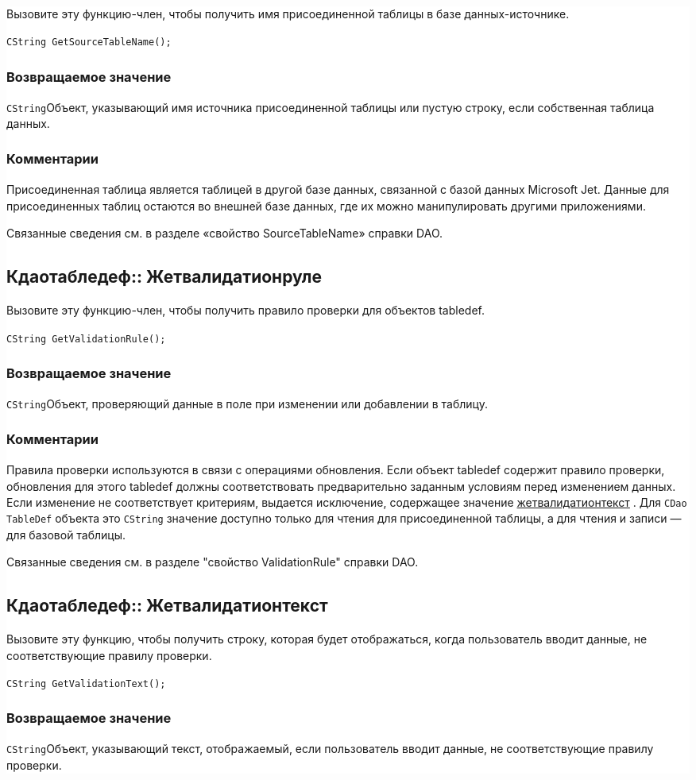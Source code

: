 Вызовите эту функцию-член, чтобы получить имя присоединенной таблицы в базе данных-источнике.

```
CString GetSourceTableName();
```

### <a name="return-value"></a>Возвращаемое значение

`CString`Объект, указывающий имя источника присоединенной таблицы или пустую строку, если собственная таблица данных.

### <a name="remarks"></a>Комментарии

Присоединенная таблица является таблицей в другой базе данных, связанной с базой данных Microsoft Jet. Данные для присоединенных таблиц остаются во внешней базе данных, где их можно манипулировать другими приложениями.

Связанные сведения см. в разделе «свойство SourceTableName» справки DAO.

## <a name="cdaotabledefgetvalidationrule"></a><a name="getvalidationrule"></a> Кдаотабледеф:: Жетвалидатионруле

Вызовите эту функцию-член, чтобы получить правило проверки для объектов tabledef.

```
CString GetValidationRule();
```

### <a name="return-value"></a>Возвращаемое значение

`CString`Объект, проверяющий данные в поле при изменении или добавлении в таблицу.

### <a name="remarks"></a>Комментарии

Правила проверки используются в связи с операциями обновления. Если объект tabledef содержит правило проверки, обновления для этого tabledef должны соответствовать предварительно заданным условиям перед изменением данных. Если изменение не соответствует критериям, выдается исключение, содержащее значение [жетвалидатионтекст](#getvalidationtext) . Для `CDaoTableDef` объекта это `CString` значение доступно только для чтения для присоединенной таблицы, а для чтения и записи — для базовой таблицы.

Связанные сведения см. в разделе "свойство ValidationRule" справки DAO.

## <a name="cdaotabledefgetvalidationtext"></a><a name="getvalidationtext"></a> Кдаотабледеф:: Жетвалидатионтекст

Вызовите эту функцию, чтобы получить строку, которая будет отображаться, когда пользователь вводит данные, не соответствующие правилу проверки.

```
CString GetValidationText();
```

### <a name="return-value"></a>Возвращаемое значение

`CString`Объект, указывающий текст, отображаемый, если пользователь вводит данные, не соответствующие правилу проверки.
